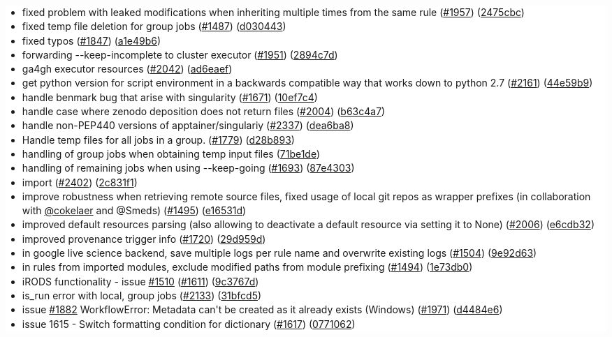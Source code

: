 * fixed problem with leaked modifications when inheriting multiple times from the same rule ([#1957](https://github.com/Hocnonsense/snakemake/issues/1957)) ([2475cbc](https://github.com/Hocnonsense/snakemake/commit/2475cbcd74d9c9f62e07617751979bb00025850a))
* fixed temp file deletion for group jobs ([#1487](https://github.com/Hocnonsense/snakemake/issues/1487)) ([d030443](https://github.com/Hocnonsense/snakemake/commit/d030443548a9851a82bcce618b24a9e24a8b545d))
* fixed typos ([#1847](https://github.com/Hocnonsense/snakemake/issues/1847)) ([a1e49b6](https://github.com/Hocnonsense/snakemake/commit/a1e49b6f290daeb2012575ab3a85ca72cfe42747))
* forwarding --keep-incomplete to cluster executor ([#1951](https://github.com/Hocnonsense/snakemake/issues/1951)) ([2894c7d](https://github.com/Hocnonsense/snakemake/commit/2894c7dfaa854ebe34b1248897c90b4110d3962b))
* ga4gh executor resources ([#2042](https://github.com/Hocnonsense/snakemake/issues/2042)) ([ad6eaef](https://github.com/Hocnonsense/snakemake/commit/ad6eaef6bac05d4de682f59d9d4a088f143b5798))
* get python version for script environment in a backwards compatible way that works down to python 2.7 ([#2161](https://github.com/Hocnonsense/snakemake/issues/2161)) ([44e59b9](https://github.com/Hocnonsense/snakemake/commit/44e59b9baa0842e19c5e0f2e05cf2fe5c9f47790))
* handle benmark bug that arise with singularity ([#1671](https://github.com/Hocnonsense/snakemake/issues/1671)) ([10ef7c4](https://github.com/Hocnonsense/snakemake/commit/10ef7c4d1cbbd89fa1760ec9f643e09ae4eb8bd9))
* handle case where zenodo deposition does not return files ([#2004](https://github.com/Hocnonsense/snakemake/issues/2004)) ([b63c4a7](https://github.com/Hocnonsense/snakemake/commit/b63c4a7e496ca7a3353e8a59b8ba493d65156cb5))
* handle non-PEP440 versions of apptainer/singulariy ([#2337](https://github.com/Hocnonsense/snakemake/issues/2337)) ([dea6ba8](https://github.com/Hocnonsense/snakemake/commit/dea6ba8808793b88c7553880bde48711abb037f8))
* Handle temp files for all jobs in a group. ([#1779](https://github.com/Hocnonsense/snakemake/issues/1779)) ([d28b893](https://github.com/Hocnonsense/snakemake/commit/d28b89363f007d303d733b2b12f517502867035c))
* handling of group jobs when obtaining temp input files ([71be1de](https://github.com/Hocnonsense/snakemake/commit/71be1de734032ae8c9e8b07fad57e36b321be421))
* handling of remaining jobs when using --keep-going ([#1693](https://github.com/Hocnonsense/snakemake/issues/1693)) ([87e4303](https://github.com/Hocnonsense/snakemake/commit/87e430354b45c702e4d782bad8461fde44477a48))
* import ([#2402](https://github.com/Hocnonsense/snakemake/issues/2402)) ([2c831f1](https://github.com/Hocnonsense/snakemake/commit/2c831f1fa98813cf5f69ecb046aad1364f514238))
* improve robustness when retrieving remote source files, fixed usage of local git repos as wrapper prefixes (in collaboration with [@cokelaer](https://github.com/cokelaer) and @Smeds) ([#1495](https://github.com/Hocnonsense/snakemake/issues/1495)) ([e16531d](https://github.com/Hocnonsense/snakemake/commit/e16531d6d35b5eb3f7d19008e3e9c4432c4b2e69))
* improved default resources parsing (also allowing to deactivate a default resource via setting it to None) ([#2006](https://github.com/Hocnonsense/snakemake/issues/2006)) ([e6cdb32](https://github.com/Hocnonsense/snakemake/commit/e6cdb32fd20a9899f441b3ec8aca3f36710f7a4a))
* improved provenance trigger info ([#1720](https://github.com/Hocnonsense/snakemake/issues/1720)) ([29d959d](https://github.com/Hocnonsense/snakemake/commit/29d959d86341aee66e945f216cae41e9c531a4d1))
* in google live science backend, save multiple logs per rule name and overwrite existing logs ([#1504](https://github.com/Hocnonsense/snakemake/issues/1504)) ([9e92d63](https://github.com/Hocnonsense/snakemake/commit/9e92d63b9e68b29ccd680c34171994b0a2041efb))
* in rules from imported modules, exclude modified paths from module prefixing ([#1494](https://github.com/Hocnonsense/snakemake/issues/1494)) ([1e73db0](https://github.com/Hocnonsense/snakemake/commit/1e73db0325f407529108acc689a915ff23611b5a))
* iRODS functionality - issue [#1510](https://github.com/Hocnonsense/snakemake/issues/1510) ([#1611](https://github.com/Hocnonsense/snakemake/issues/1611)) ([9c3767d](https://github.com/Hocnonsense/snakemake/commit/9c3767d6ee13a2c149a4ffe1c0547cabec0346dd))
* is_run error with local, group jobs ([#2133](https://github.com/Hocnonsense/snakemake/issues/2133)) ([31bfcd5](https://github.com/Hocnonsense/snakemake/commit/31bfcd5399540fc6cf52e3b76144e9abea6d4eab))
* issue [#1882](https://github.com/Hocnonsense/snakemake/issues/1882) WorkflowError: Metadata can't be created as it already exists (Windows) ([#1971](https://github.com/Hocnonsense/snakemake/issues/1971)) ([d4484e6](https://github.com/Hocnonsense/snakemake/commit/d4484e61ef49be23fc2bef8bf879185e521f5376))
* issue 1615 - Switch formatting condition for dictionary ([#1617](https://github.com/Hocnonsense/snakemake/issues/1617)) ([0771062](https://github.com/Hocnonsense/snakemake/commit/0771062a07f0e2cfe9ee45a2276aa61b096eb6e1))